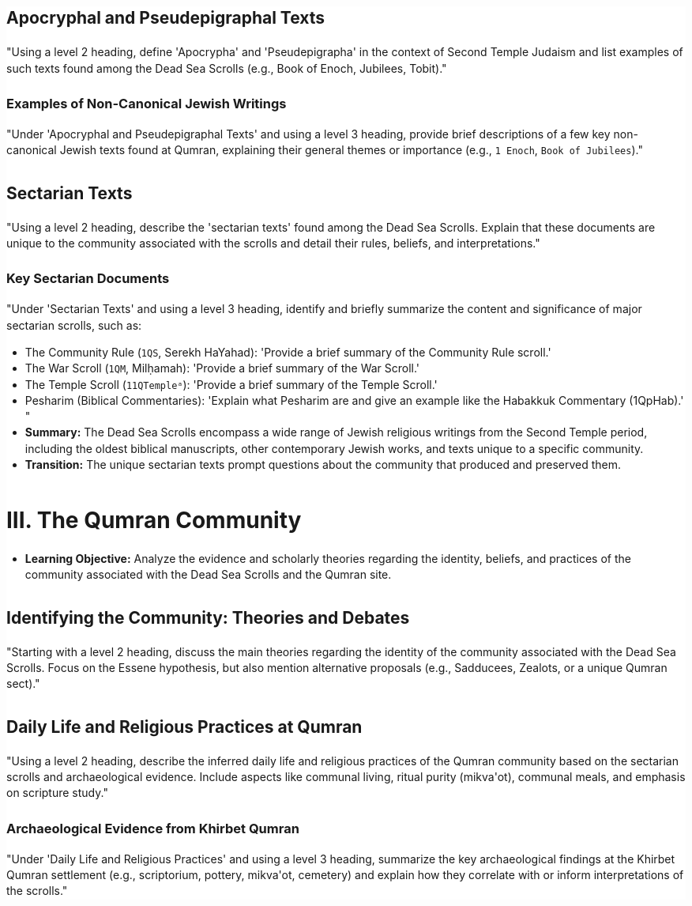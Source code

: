 ## Apocryphal and Pseudepigraphal Texts
"Using a level 2 heading, define 'Apocrypha' and 'Pseudepigrapha' in the context of Second Temple Judaism and list examples of such texts found among the Dead Sea Scrolls (e.g., Book of Enoch, Jubilees, Tobit)."

### Examples of Non-Canonical Jewish Writings
"Under 'Apocryphal and Pseudepigraphal Texts' and using a level 3 heading, provide brief descriptions of a few key non-canonical Jewish texts found at Qumran, explaining their general themes or importance (e.g., `1 Enoch`, `Book of Jubilees`)."

## Sectarian Texts
"Using a level 2 heading, describe the 'sectarian texts' found among the Dead Sea Scrolls. Explain that these documents are unique to the community associated with the scrolls and detail their rules, beliefs, and interpretations."

### Key Sectarian Documents
"Under 'Sectarian Texts' and using a level 3 heading, identify and briefly summarize the content and significance of major sectarian scrolls, such as:
*   The Community Rule (`1QS`, Serekh HaYahad): <prompt> 'Provide a brief summary of the Community Rule scroll.' </prompt>
*   The War Scroll (`1QM`, Milḥamah): <prompt> 'Provide a brief summary of the War Scroll.' </prompt>
*   The Temple Scroll (`11QTempleᵃ`): <prompt> 'Provide a brief summary of the Temple Scroll.' </prompt>
*   Pesharim (Biblical Commentaries): <prompt> 'Explain what Pesharim are and give an example like the Habakkuk Commentary (1QpHab).' </prompt>"
*   **Summary:** The Dead Sea Scrolls encompass a wide range of Jewish religious writings from the Second Temple period, including the oldest biblical manuscripts, other contemporary Jewish works, and texts unique to a specific community.
*   **Transition:** The unique sectarian texts prompt questions about the community that produced and preserved them.

# III. The Qumran Community
*   **Learning Objective:** Analyze the evidence and scholarly theories regarding the identity, beliefs, and practices of the community associated with the Dead Sea Scrolls and the Qumran site.

## Identifying the Community: Theories and Debates
"Starting with a level 2 heading, discuss the main theories regarding the identity of the community associated with the Dead Sea Scrolls. Focus on the Essene hypothesis, but also mention alternative proposals (e.g., Sadducees, Zealots, or a unique Qumran sect)."

## Daily Life and Religious Practices at Qumran
"Using a level 2 heading, describe the inferred daily life and religious practices of the Qumran community based on the sectarian scrolls and archaeological evidence. Include aspects like communal living, ritual purity (mikva'ot), communal meals, and emphasis on scripture study."

### Archaeological Evidence from Khirbet Qumran
"Under 'Daily Life and Religious Practices' and using a level 3 heading, summarize the key archaeological findings at the Khirbet Qumran settlement (e.g., scriptorium, pottery, mikva'ot, cemetery) and explain how they correlate with or inform interpretations of the scrolls."
